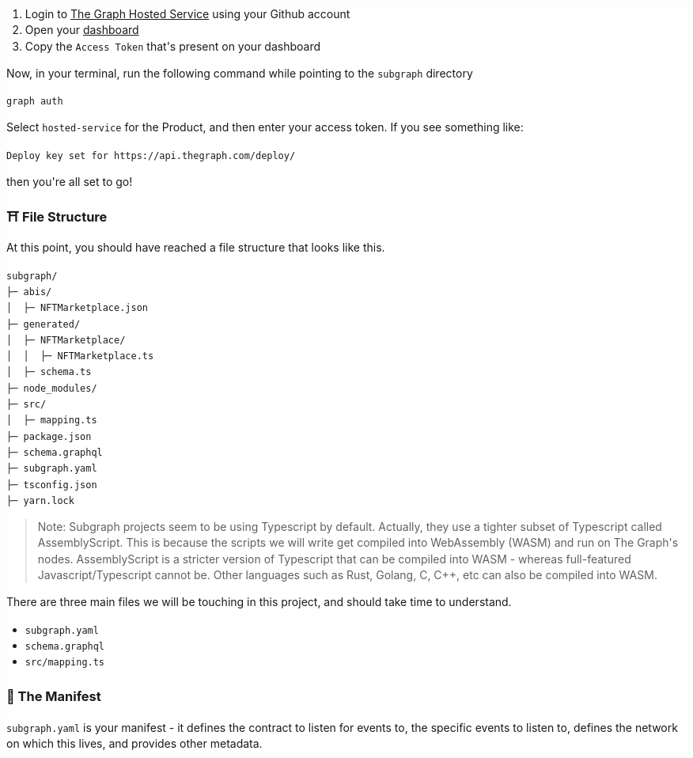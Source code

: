 1. Login to [The Graph Hosted Service](https://thegraph.com/hosted-service/) using your Github account
2. Open your [dashboard](https://thegraph.com/hosted-service/dashboard)
3. Copy the `Access Token` that's present on your dashboard

Now, in your terminal, run the following command while pointing to the `subgraph` directory

```shell
graph auth
```

Select `hosted-service` for the Product, and then enter your access token. If you see something like:

```
Deploy key set for https://api.thegraph.com/deploy/
```

then you're all set to go!

### ⛩ File Structure

At this point, you should have reached a file structure that looks like this.

```
subgraph/
├─ abis/
│  ├─ NFTMarketplace.json
├─ generated/
│  ├─ NFTMarketplace/
│  │  ├─ NFTMarketplace.ts
│  ├─ schema.ts
├─ node_modules/
├─ src/
│  ├─ mapping.ts
├─ package.json
├─ schema.graphql
├─ subgraph.yaml
├─ tsconfig.json
├─ yarn.lock
```

> Note: Subgraph projects seem to be using Typescript by default. Actually, they use a tighter subset of Typescript called AssemblyScript. This is because the scripts we will write get compiled into WebAssembly (WASM) and run on The Graph's nodes. AssemblyScript is a stricter version of Typescript that can be compiled into WASM - whereas full-featured Javascript/Typescript cannot be. Other languages such as Rust, Golang, C, C++, etc can also be compiled into WASM.

There are three main files we will be touching in this project, and should take time to understand.

- `subgraph.yaml`
- `schema.graphql`
- `src/mapping.ts`

### 🤨 The Manifest

`subgraph.yaml` is your manifest - it defines the contract to listen for events to, the specific events to listen to, defines the network on which this lives, and provides other metadata.
